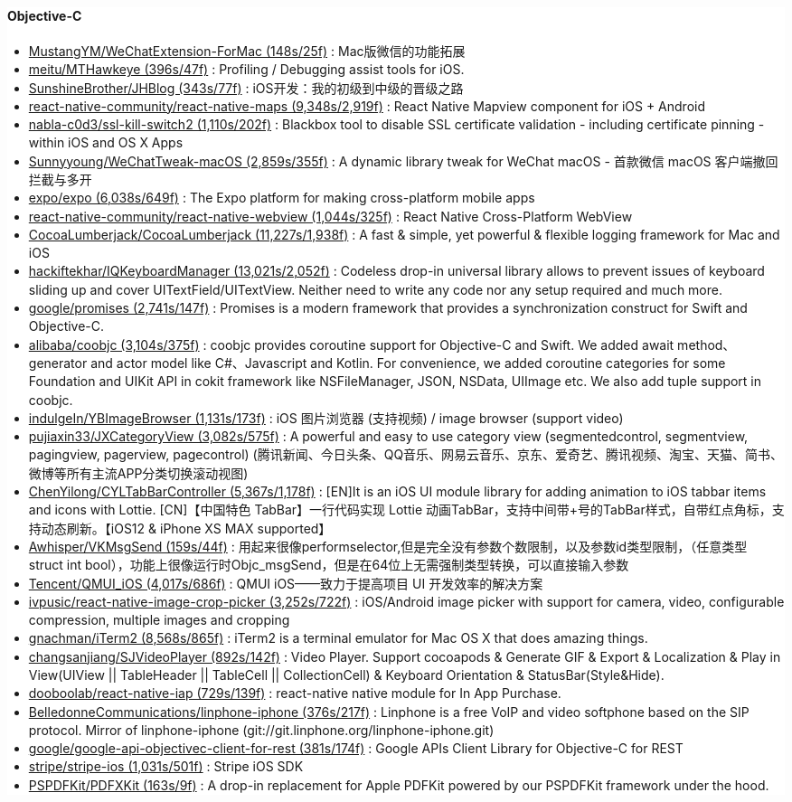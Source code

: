 #### Objective-C
* [MustangYM/WeChatExtension-ForMac (148s/25f)](https://github.com/MustangYM/WeChatExtension-ForMac) : Mac版微信的功能拓展
* [meitu/MTHawkeye (396s/47f)](https://github.com/meitu/MTHawkeye) : Profiling / Debugging assist tools for iOS.
* [SunshineBrother/JHBlog (343s/77f)](https://github.com/SunshineBrother/JHBlog) : iOS开发：我的初级到中级的晋级之路
* [react-native-community/react-native-maps (9,348s/2,919f)](https://github.com/react-native-community/react-native-maps) : React Native Mapview component for iOS + Android
* [nabla-c0d3/ssl-kill-switch2 (1,110s/202f)](https://github.com/nabla-c0d3/ssl-kill-switch2) : Blackbox tool to disable SSL certificate validation - including certificate pinning - within iOS and OS X Apps
* [Sunnyyoung/WeChatTweak-macOS (2,859s/355f)](https://github.com/Sunnyyoung/WeChatTweak-macOS) : A dynamic library tweak for WeChat macOS - 首款微信 macOS 客户端撤回拦截与多开
* [expo/expo (6,038s/649f)](https://github.com/expo/expo) : The Expo platform for making cross-platform mobile apps
* [react-native-community/react-native-webview (1,044s/325f)](https://github.com/react-native-community/react-native-webview) : React Native Cross-Platform WebView
* [CocoaLumberjack/CocoaLumberjack (11,227s/1,938f)](https://github.com/CocoaLumberjack/CocoaLumberjack) : A fast & simple, yet powerful & flexible logging framework for Mac and iOS
* [hackiftekhar/IQKeyboardManager (13,021s/2,052f)](https://github.com/hackiftekhar/IQKeyboardManager) : Codeless drop-in universal library allows to prevent issues of keyboard sliding up and cover UITextField/UITextView. Neither need to write any code nor any setup required and much more.
* [google/promises (2,741s/147f)](https://github.com/google/promises) : Promises is a modern framework that provides a synchronization construct for Swift and Objective-C.
* [alibaba/coobjc (3,104s/375f)](https://github.com/alibaba/coobjc) : coobjc provides coroutine support for Objective-C and Swift. We added await method、generator and actor model like C#、Javascript and Kotlin. For convenience, we added coroutine categories for some Foundation and UIKit API in cokit framework like NSFileManager, JSON, NSData, UIImage etc. We also add tuple support in coobjc.
* [indulgeIn/YBImageBrowser (1,131s/173f)](https://github.com/indulgeIn/YBImageBrowser) : iOS 图片浏览器 (支持视频) / image browser (support video)
* [pujiaxin33/JXCategoryView (3,082s/575f)](https://github.com/pujiaxin33/JXCategoryView) : A powerful and easy to use category view (segmentedcontrol, segmentview, pagingview, pagerview, pagecontrol) (腾讯新闻、今日头条、QQ音乐、网易云音乐、京东、爱奇艺、腾讯视频、淘宝、天猫、简书、微博等所有主流APP分类切换滚动视图)
* [ChenYilong/CYLTabBarController (5,367s/1,178f)](https://github.com/ChenYilong/CYLTabBarController) : [EN]It is an iOS UI module library for adding animation to iOS tabbar items and icons with Lottie. [CN]【中国特色 TabBar】一行代码实现 Lottie 动画TabBar，支持中间带+号的TabBar样式，自带红点角标，支持动态刷新。【iOS12 & iPhone XS MAX supported】
* [Awhisper/VKMsgSend (159s/44f)](https://github.com/Awhisper/VKMsgSend) : 用起来很像performselector,但是完全没有参数个数限制，以及参数id类型限制，（任意类型 struct int bool），功能上很像运行时Objc_msgSend，但是在64位上无需强制类型转换，可以直接输入参数
* [Tencent/QMUI_iOS (4,017s/686f)](https://github.com/Tencent/QMUI_iOS) : QMUI iOS——致力于提高项目 UI 开发效率的解决方案
* [ivpusic/react-native-image-crop-picker (3,252s/722f)](https://github.com/ivpusic/react-native-image-crop-picker) : iOS/Android image picker with support for camera, video, configurable compression, multiple images and cropping
* [gnachman/iTerm2 (8,568s/865f)](https://github.com/gnachman/iTerm2) : iTerm2 is a terminal emulator for Mac OS X that does amazing things.
* [changsanjiang/SJVideoPlayer (892s/142f)](https://github.com/changsanjiang/SJVideoPlayer) : Video Player. Support cocoapods & Generate GIF & Export & Localization & Play in View(UIView || TableHeader || TableCell || CollectionCell) & Keyboard Orientation & StatusBar(Style&Hide).
* [dooboolab/react-native-iap (729s/139f)](https://github.com/dooboolab/react-native-iap) : react-native native module for In App Purchase.
* [BelledonneCommunications/linphone-iphone (376s/217f)](https://github.com/BelledonneCommunications/linphone-iphone) : Linphone is a free VoIP and video softphone based on the SIP protocol. Mirror of linphone-iphone (git://git.linphone.org/linphone-iphone.git)
* [google/google-api-objectivec-client-for-rest (381s/174f)](https://github.com/google/google-api-objectivec-client-for-rest) : Google APIs Client Library for Objective-C for REST
* [stripe/stripe-ios (1,031s/501f)](https://github.com/stripe/stripe-ios) : Stripe iOS SDK
* [PSPDFKit/PDFXKit (163s/9f)](https://github.com/PSPDFKit/PDFXKit) : A drop-in replacement for Apple PDFKit powered by our PSPDFKit framework under the hood.
